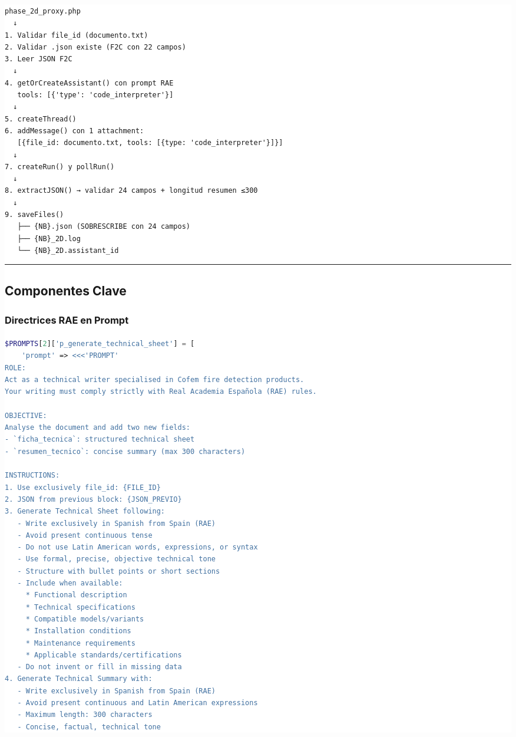```
phase_2d_proxy.php
  ↓
1. Validar file_id (documento.txt)
2. Validar .json existe (F2C con 22 campos)
3. Leer JSON F2C
  ↓
4. getOrCreateAssistant() con prompt RAE
   tools: [{'type': 'code_interpreter'}]
  ↓
5. createThread()
6. addMessage() con 1 attachment:
   [{file_id: documento.txt, tools: [{type: 'code_interpreter'}]}]
  ↓
7. createRun() y pollRun()
  ↓
8. extractJSON() → validar 24 campos + longitud resumen ≤300
  ↓
9. saveFiles()
   ├── {NB}.json (SOBRESCRIBE con 24 campos)
   ├── {NB}_2D.log
   └── {NB}_2D.assistant_id
```

---

## Componentes Clave

### Directrices RAE en Prompt

```php
$PROMPTS[2]['p_generate_technical_sheet'] = [
    'prompt' => <<<'PROMPT'
ROLE:
Act as a technical writer specialised in Cofem fire detection products.
Your writing must comply strictly with Real Academia Española (RAE) rules.

OBJECTIVE:
Analyse the document and add two new fields:
- `ficha_tecnica`: structured technical sheet
- `resumen_tecnico`: concise summary (max 300 characters)

INSTRUCTIONS:
1. Use exclusively file_id: {FILE_ID}
2. JSON from previous block: {JSON_PREVIO}
3. Generate Technical Sheet following:
   - Write exclusively in Spanish from Spain (RAE)
   - Avoid present continuous tense
   - Do not use Latin American words, expressions, or syntax
   - Use formal, precise, objective technical tone
   - Structure with bullet points or short sections
   - Include when available:
     * Functional description
     * Technical specifications
     * Compatible models/variants
     * Installation conditions
     * Maintenance requirements
     * Applicable standards/certifications
   - Do not invent or fill in missing data
4. Generate Technical Summary with:
   - Write exclusively in Spanish from Spain (RAE)
   - Avoid present continuous and Latin American expressions
   - Maximum length: 300 characters
   - Concise, factual, technical tone
```